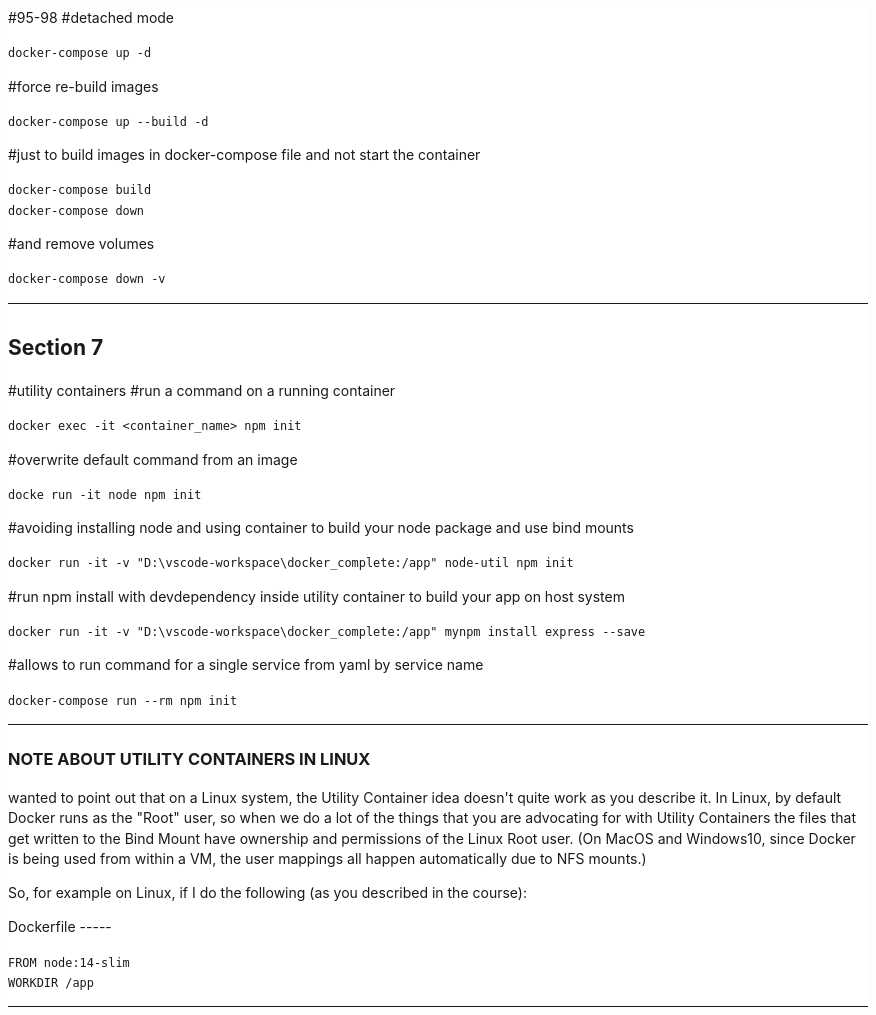 #95-98
#detached mode
    
    docker-compose up -d 

#force re-build images

    docker-compose up --build -d 

#just to build images in docker-compose file and not start the container
    
    docker-compose build 
    docker-compose down

#and remove volumes

    docker-compose down -v

--------
## Section 7

#utility containers
#run a command on a running container

    docker exec -it <container_name> npm init 

#overwrite default command from an image
    
    docke run -it node npm init 

#avoiding installing node and using container to build your node package and use bind mounts
    
    docker run -it -v "D:\vscode-workspace\docker_complete:/app" node-util npm init

#run npm install with devdependency inside utility container to build your app on host system
    
    docker run -it -v "D:\vscode-workspace\docker_complete:/app" mynpm install express --save

#allows to run command for a single service from yaml by service name

    docker-compose run --rm npm init  

--------
### NOTE ABOUT UTILITY CONTAINERS IN LINUX

wanted to point out that on a Linux system, the Utility Container idea doesn't quite work as you describe it.  In Linux, by default Docker runs as the "Root" user, so when we do a lot of the things that you are advocating for with Utility Containers the files that get written to the Bind Mount have ownership and permissions of the Linux Root user.  (On MacOS and Windows10, since Docker is being used from within a VM, the user mappings all happen automatically due to NFS mounts.)

So, for example on Linux, if I do the following (as you described in the course):

Dockerfile -----

    FROM node:14-slim
    WORKDIR /app

--------
